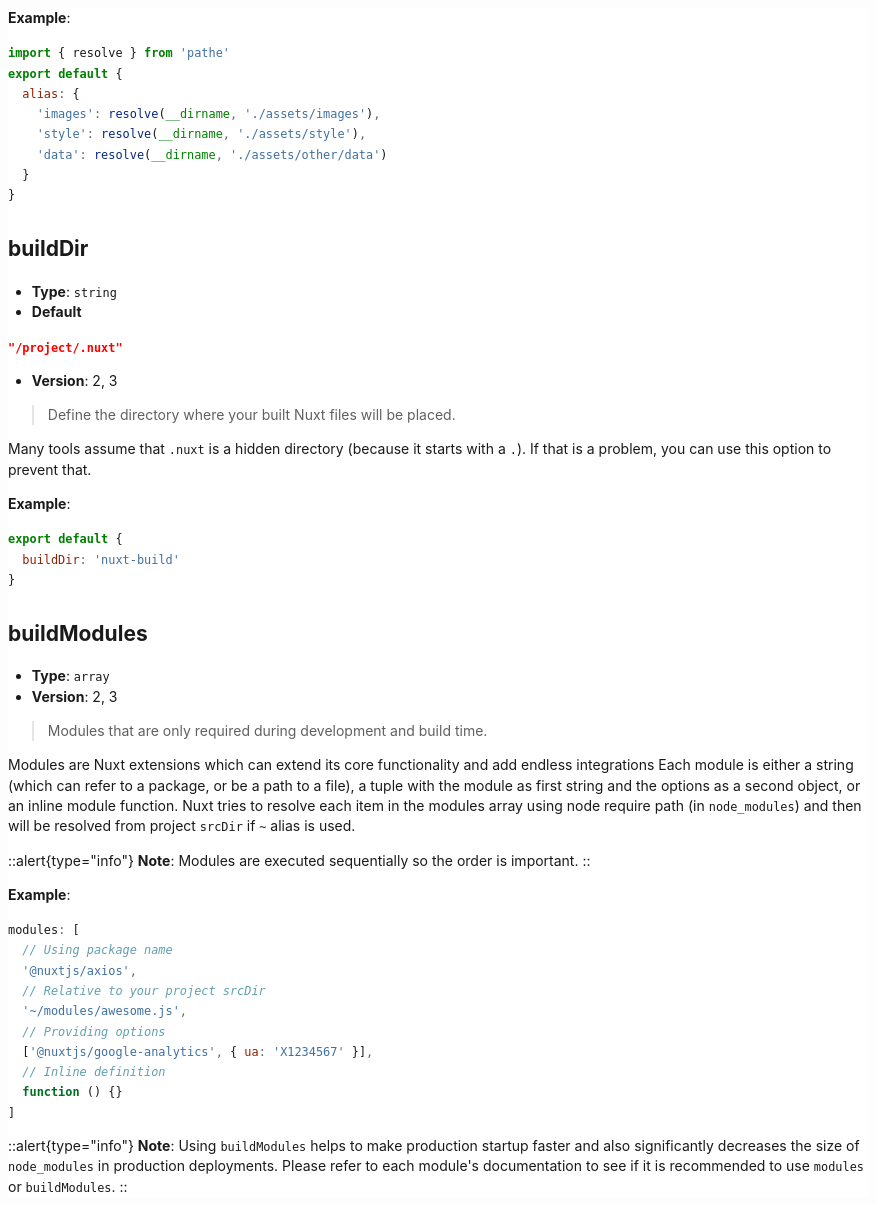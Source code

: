 **Example**:
```js
import { resolve } from 'pathe'
export default {
  alias: {
    'images': resolve(__dirname, './assets/images'),
    'style': resolve(__dirname, './assets/style'),
    'data': resolve(__dirname, './assets/other/data')
  }
}
```

## buildDir

- **Type**: `string`
- **Default**
```json
"/project/.nuxt"
```
- **Version**: 2, 3

> Define the directory where your built Nuxt files will be placed.

Many tools assume that `.nuxt` is a hidden directory (because it starts with a `.`). If that is a problem, you can use this option to prevent that.

**Example**:
```js
export default {
  buildDir: 'nuxt-build'
}
```
## buildModules

- **Type**: `array`
- **Version**: 2, 3

> Modules that are only required during development and build time.

Modules are Nuxt extensions which can extend its core functionality and add endless integrations
Each module is either a string (which can refer to a package, or be a path to a file), a tuple with the module as first string and the options as a second object, or an inline module function.
Nuxt tries to resolve each item in the modules array using node require path (in `node_modules`) and then will be resolved from project `srcDir` if `~` alias is used.

::alert{type="info"}
**Note**: Modules are executed sequentially so the order is important.
::

**Example**:
```js
modules: [
  // Using package name
  '@nuxtjs/axios',
  // Relative to your project srcDir
  '~/modules/awesome.js',
  // Providing options
  ['@nuxtjs/google-analytics', { ua: 'X1234567' }],
  // Inline definition
  function () {}
]
```
::alert{type="info"}
**Note**: Using `buildModules` helps to make production startup faster and also significantly
decreases the size of `node_modules` in production deployments. Please refer to each
module's documentation to see if it is recommended to use `modules` or `buildModules`.
::
